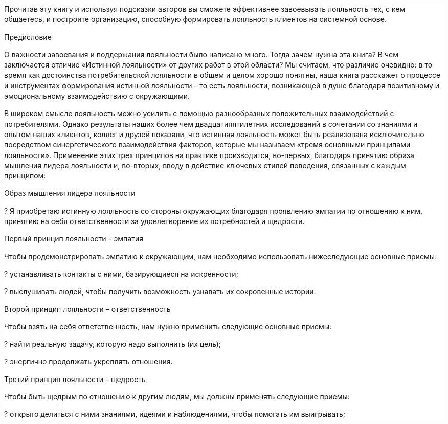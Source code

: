 Прочитав эту книгу и используя подсказки авторов вы сможете эффективнее
завоевывать лояльность тех, с кем общаетесь, и построите организацию,
способную формировать лояльность клиентов на системной основе.

Предисловие

О важности завоевания и поддержания лояльности было написано много.
Тогда зачем нужна эта книга? В чем заключается отличие «Истинной
лояльности» от других работ в этой области? Мы считаем, что различие
очевидно: в то время как достоинства потребительской лояльности в общем
и целом хорошо понятны, наша книга расскажет о процессе и инструментах
формирования истинной лояльности – то есть лояльности, возникающей в
душе благодаря позитивному и эмоциональному взаимодействию с
окружающими.

В широком смысле лояльность можно усилить с помощью разнообразных
положительных взаимодействий с потребителями. Однако результаты наших
более чем двадцатипятилетних исследований в сочетании со знаниями и
опытом наших клиентов, коллег и друзей показали, что истинная лояльность
может быть реализована исключительно посредством синергетического
взаимодействия факторов, которые мы называем «тремя основными принципами
лояльности». Применение этих трех принципов на практике производится,
во-первых, благодаря принятию образа мышления лидера лояльности и,
во-вторых, вводу в действие ключевых стилей поведения, связанных с
каждым принципом:

Образ мышления лидера лояльности

? Я приобретаю истинную лояльность со стороны окружающих благодаря
проявлению эмпатии по отношению к ним, принятию на себя ответственности
за удовлетворение их потребностей и щедрости.

Первый принцип лояльности – эмпатия

Чтобы продемонстрировать эмпатию к окружающим, нам необходимо
использовать нижеследующие основные приемы:

? устанавливать контакты с ними, базирующиеся на искренности;

? выслушивать людей, чтобы получить возможность узнавать их сокровенные
истории.

Второй принцип лояльности – ответственность

Чтобы взять на себя ответственность, нам нужно применить следующие
основные приемы:

? найти реальную задачу, которую надо выполнить (их цель);

? энергично продолжать укреплять отношения.

Третий принцип лояльности – щедрость

Чтобы быть щедрым по отношению к другим людям, мы должны применять
следующие приемы:

? открыто делиться с ними знаниями, идеями и наблюдениями, чтобы
помогать им выигрывать;
